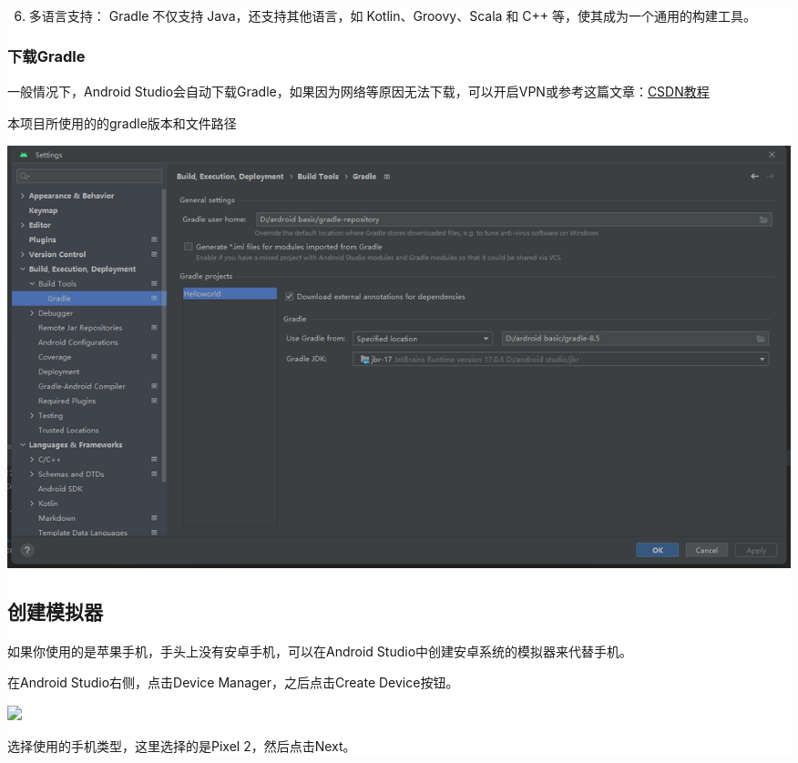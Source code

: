 6. 多语言支持： Gradle 不仅支持 Java，还支持其他语言，如 Kotlin、Groovy、Scala 和 C++ 等，使其成为一个通用的构建工具。
   
### 下载Gradle

一般情况下，Android Studio会自动下载Gradle，如果因为网络等原因无法下载，可以开启VPN或参考这篇文章：[CSDN教程](https://blog.csdn.net/Jia_Feng_/article/details/115268372)

本项目所使用的的gradle版本和文件路径

![Untitled](APP%2010e3940a07584e41a39350b122b2d6b7/Untitled%202.png)

## 创建模拟器

如果你使用的是苹果手机，手头上没有安卓手机，可以在Android Studio中创建安卓系统的模拟器来代替手机。

在Android Studio右侧，点击Device Manager，之后点击Create Device按钮。

<img src="fin/APP%2010e3940a07584e41a39350b122b2d6b7/Untitled%203.png" width=1080>

选择使用的手机类型，这里选择的是Pixel 2，然后点击Next。
